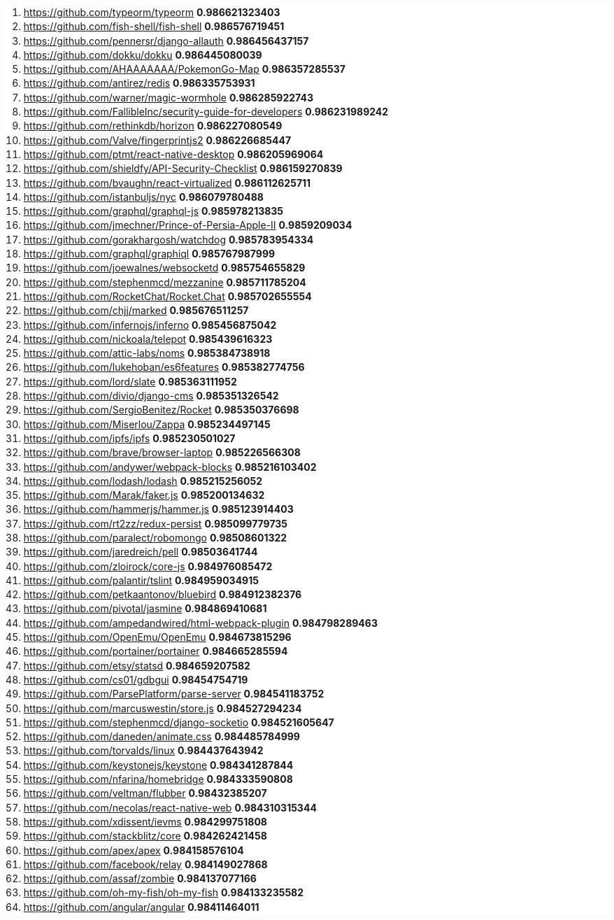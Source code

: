 1. https://github.com/typeorm/typeorm **0.986621323403**
 1. https://github.com/fish-shell/fish-shell **0.986576719451**
 1. https://github.com/pennersr/django-allauth **0.986456437157**
 1. https://github.com/dokku/dokku **0.986445080039**
 1. https://github.com/AHAAAAAAA/PokemonGo-Map **0.986357285537**
 1. https://github.com/antirez/redis **0.986335753931**
 1. https://github.com/warner/magic-wormhole **0.986285922743**
 1. https://github.com/FallibleInc/security-guide-for-developers **0.986231989242**
 1. https://github.com/rethinkdb/horizon **0.986227080549**
 1. https://github.com/Valve/fingerprintjs2 **0.986226685447**
 1. https://github.com/ptmt/react-native-desktop **0.986205969064**
 1. https://github.com/shieldfy/API-Security-Checklist **0.986159270839**
 1. https://github.com/bvaughn/react-virtualized **0.986112625711**
 1. https://github.com/istanbuljs/nyc **0.986079780488**
 1. https://github.com/graphql/graphql-js **0.985978213835**
 1. https://github.com/jmechner/Prince-of-Persia-Apple-II **0.9859209034**
 1. https://github.com/gorakhargosh/watchdog **0.985783954334**
 1. https://github.com/graphql/graphiql **0.985767987999**
 1. https://github.com/joewalnes/websocketd **0.985754655829**
 1. https://github.com/stephenmcd/mezzanine **0.985711785204**
 1. https://github.com/RocketChat/Rocket.Chat **0.985702655554**
 1. https://github.com/chjj/marked **0.985676511257**
 1. https://github.com/infernojs/inferno **0.985456875042**
 1. https://github.com/nickoala/telepot **0.985439616323**
 1. https://github.com/attic-labs/noms **0.985384738918**
 1. https://github.com/lukehoban/es6features **0.985382774756**
 1. https://github.com/lord/slate **0.985363111952**
 1. https://github.com/divio/django-cms **0.985351326542**
 1. https://github.com/SergioBenitez/Rocket **0.985350376698**
 1. https://github.com/Miserlou/Zappa **0.985234497145**
 1. https://github.com/ipfs/ipfs **0.985230501027**
 1. https://github.com/brave/browser-laptop **0.985226566308**
 1. https://github.com/andywer/webpack-blocks **0.985216103402**
 1. https://github.com/lodash/lodash **0.985215256052**
 1. https://github.com/Marak/faker.js **0.985200134632**
 1. https://github.com/hammerjs/hammer.js **0.985123914403**
 1. https://github.com/rt2zz/redux-persist **0.985099779735**
 1. https://github.com/paralect/robomongo **0.98508601322**
 1. https://github.com/jaredreich/pell **0.98503641744**
 1. https://github.com/zloirock/core-js **0.984976085472**
 1. https://github.com/palantir/tslint **0.984959034915**
 1. https://github.com/petkaantonov/bluebird **0.984912382376**
 1. https://github.com/pivotal/jasmine **0.984869410681**
 1. https://github.com/ampedandwired/html-webpack-plugin **0.984798289463**
 1. https://github.com/OpenEmu/OpenEmu **0.984673815296**
 1. https://github.com/portainer/portainer **0.984665285594**
 1. https://github.com/etsy/statsd **0.984659207582**
 1. https://github.com/cs01/gdbgui **0.98454754719**
 1. https://github.com/ParsePlatform/parse-server **0.984541183752**
 1. https://github.com/marcuswestin/store.js **0.984527294234**
 1. https://github.com/stephenmcd/django-socketio **0.984521605647**
 1. https://github.com/daneden/animate.css **0.984485784999**
 1. https://github.com/torvalds/linux **0.984437643942**
 1. https://github.com/keystonejs/keystone **0.984341287844**
 1. https://github.com/nfarina/homebridge **0.984333590808**
 1. https://github.com/veltman/flubber **0.98432385207**
 1. https://github.com/necolas/react-native-web **0.984310315344**
 1. https://github.com/xdissent/ievms **0.984299751808**
 1. https://github.com/stackblitz/core **0.984262421458**
 1. https://github.com/apex/apex **0.984158576104**
 1. https://github.com/facebook/relay **0.984149027868**
 1. https://github.com/assaf/zombie **0.984137077166**
 1. https://github.com/oh-my-fish/oh-my-fish **0.984133235582**
 1. https://github.com/angular/angular **0.98411464011**